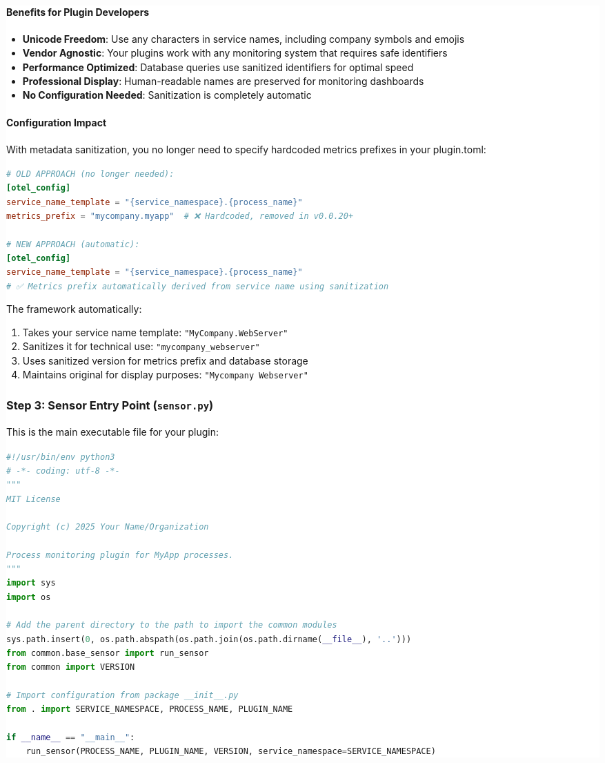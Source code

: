 #### Benefits for Plugin Developers

- **Unicode Freedom**: Use any characters in service names, including company symbols and emojis
- **Vendor Agnostic**: Your plugins work with any monitoring system that requires safe identifiers
- **Performance Optimized**: Database queries use sanitized identifiers for optimal speed
- **Professional Display**: Human-readable names are preserved for monitoring dashboards
- **No Configuration Needed**: Sanitization is completely automatic

#### Configuration Impact

With metadata sanitization, you no longer need to specify hardcoded metrics prefixes in your plugin.toml:

```toml
# OLD APPROACH (no longer needed):
[otel_config]
service_name_template = "{service_namespace}.{process_name}"
metrics_prefix = "mycompany.myapp"  # ❌ Hardcoded, removed in v0.0.20+

# NEW APPROACH (automatic):
[otel_config]
service_name_template = "{service_namespace}.{process_name}"
# ✅ Metrics prefix automatically derived from service name using sanitization
```

The framework automatically:
1. Takes your service name template: `"MyCompany.WebServer"`
2. Sanitizes it for technical use: `"mycompany_webserver"`
3. Uses sanitized version for metrics prefix and database storage
4. Maintains original for display purposes: `"Mycompany Webserver"`

### Step 3: Sensor Entry Point (`sensor.py`)

This is the main executable file for your plugin:

```python
#!/usr/bin/env python3
# -*- coding: utf-8 -*-
"""
MIT License

Copyright (c) 2025 Your Name/Organization

Process monitoring plugin for MyApp processes.
"""
import sys
import os

# Add the parent directory to the path to import the common modules
sys.path.insert(0, os.path.abspath(os.path.join(os.path.dirname(__file__), '..')))
from common.base_sensor import run_sensor
from common import VERSION

# Import configuration from package __init__.py
from . import SERVICE_NAMESPACE, PROCESS_NAME, PLUGIN_NAME

if __name__ == "__main__":
    run_sensor(PROCESS_NAME, PLUGIN_NAME, VERSION, service_namespace=SERVICE_NAMESPACE)
```
